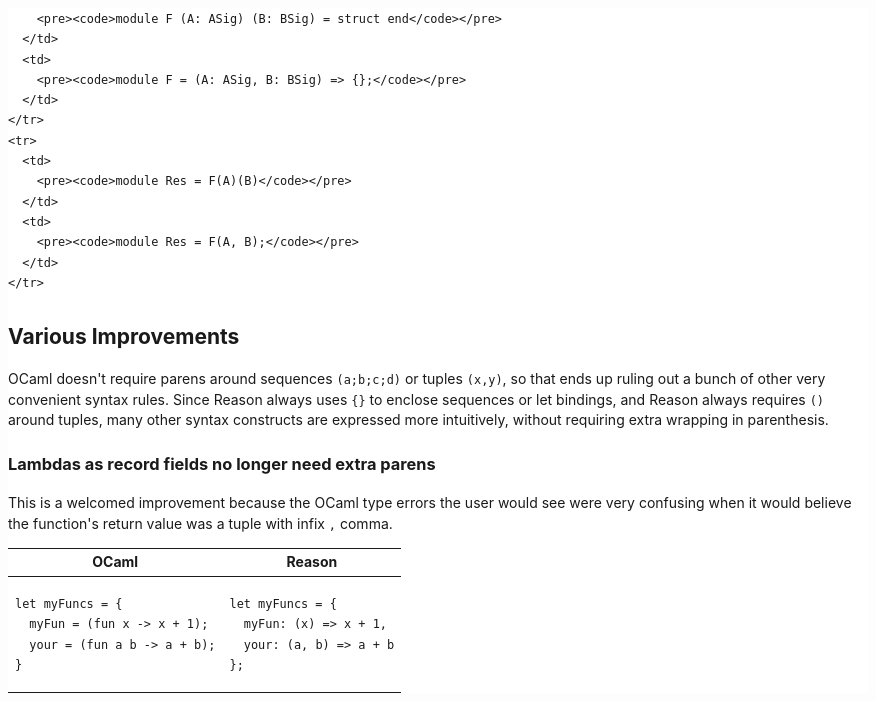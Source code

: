         <pre><code>module F (A: ASig) (B: BSig) = struct end</code></pre>
      </td>
      <td>
        <pre><code>module F = (A: ASig, B: BSig) => {};</code></pre>
      </td>
    </tr>
    <tr>
      <td>
        <pre><code>module Res = F(A)(B)</code></pre>
      </td>
      <td>
        <pre><code>module Res = F(A, B);</code></pre>
      </td>
    </tr>
  </tbody>
</table>

## Various Improvements

OCaml doesn't require parens around sequences `(a;b;c;d)` or tuples `(x,y)`, so
that ends up ruling out a bunch of other very convenient syntax rules.  Since
Reason always uses `{}` to enclose sequences or let bindings, and Reason
always requires `()` around tuples, many other syntax constructs are expressed
more intuitively, without requiring extra wrapping in parenthesis.

### Lambdas as record fields no longer need extra parens

This is a welcomed improvement because the OCaml type errors the user would
see were very confusing when it would believe the function's return value
was a tuple with infix `,` comma.

<table>
  <thead>
    <tr>
      <th>OCaml</th>
      <th>Reason</th>
    </tr>
  </thead>
  <tbody>
    <tr>
      <td>
        <pre><code>let myFuncs = {
  myFun = (fun x -> x + 1);
  your = (fun a b -> a + b);
}</code></pre>
      </td>
      <td>
        <pre><code>let myFuncs = {
  myFun: (x) => x + 1,
  your: (a, b) => a + b
};</code></pre>
      </td>
    </tr>
  </tbody>
</table>

